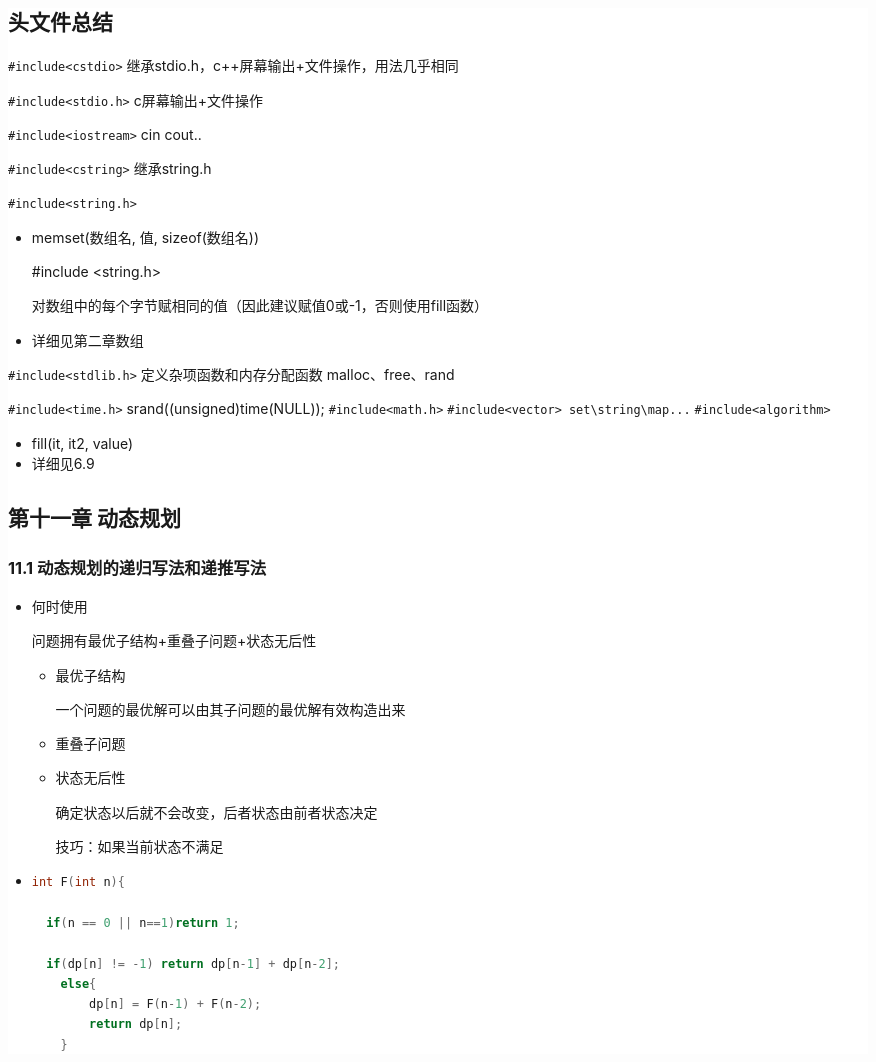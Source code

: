   

## 头文件总结

`#include<cstdio>`  继承stdio.h，c++屏幕输出+文件操作，用法几乎相同

`#include<stdio.h>` c屏幕输出+文件操作   

`#include<iostream>` cin  cout..

`#include<cstring>`  继承string.h

`#include<string.h>`

- memset(数组名, 值, sizeof(数组名))

  #include <string.h>

  对数组中的每个字节赋相同的值（因此建议赋值0或-1，否则使用fill函数）

- 详细见第二章数组


`#include<stdlib.h>`  定义杂项函数和内存分配函数  malloc、free、rand

`#include<time.h>` srand((unsigned)time(NULL));
`#include<math.h>` 
`#include<vector> set\string\map...`
`#include<algorithm>`  

- fill(it, it2, value)
- 详细见6.9

## 第十一章 动态规划

### 	11.1 动态规划的递归写法和递推写法

- 何时使用

  问题拥有最优子结构+重叠子问题+状态无后性

  - 最优子结构

    一个问题的最优解可以由其子问题的最优解有效构造出来

  - 重叠子问题

  - 状态无后性

    确定状态以后就不会改变，后者状态由前者状态决定

    技巧：如果当前状态不满足

- ```c++
  int F(int n){
  
  	if(n == 0 || n==1)return 1;
  
  	if(dp[n] != -1) return dp[n-1] + dp[n-2];
      else{
          dp[n] = F(n-1) + F(n-2);
          return dp[n];
      }
  